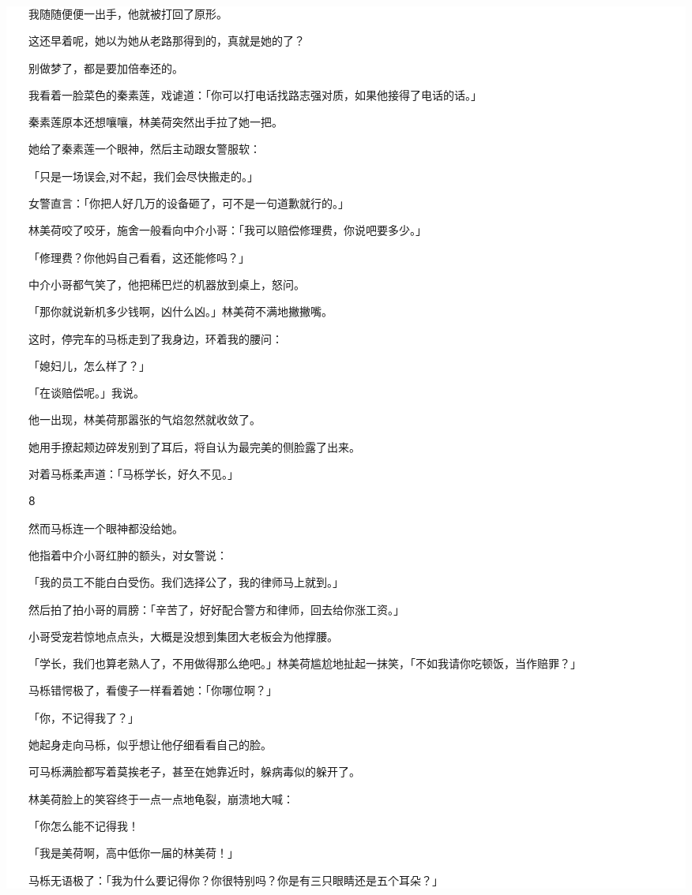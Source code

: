 &emsp;&emsp;我随随便便一出手，他就被打回了原形。  
  
&emsp;&emsp;这还早着呢，她以为她从老路那得到的，真就是她的了？  
  
&emsp;&emsp;别做梦了，都是要加倍奉还的。  
  
&emsp;&emsp;我看着一脸菜色的秦素莲，戏谑道：「你可以打电话找路志强对质，如果他接得了电话的话。」  
  
&emsp;&emsp;秦素莲原本还想嚷嚷，林美荷突然出手拉了她一把。  
  
&emsp;&emsp;她给了秦素莲一个眼神，然后主动跟女警服软：  
  
&emsp;&emsp;「只是一场误会,对不起，我们会尽快搬走的。」  
  
&emsp;&emsp;女警直言：「你把人好几万的设备砸了，可不是一句道歉就行的。」  
  
&emsp;&emsp;林美荷咬了咬牙，施舍一般看向中介小哥：「我可以赔偿修理费，你说吧要多少。」  
  
&emsp;&emsp;「修理费？你他妈自己看看，这还能修吗？」  
  
&emsp;&emsp;中介小哥都气笑了，他把稀巴烂的机器放到桌上，怒问。  
  
&emsp;&emsp;「那你就说新机多少钱啊，凶什么凶。」林美荷不满地撇撇嘴。  
  
&emsp;&emsp;这时，停完车的马栎走到了我身边，环着我的腰问：  
  
&emsp;&emsp;「媳妇儿，怎么样了？」  
  
&emsp;&emsp;「在谈赔偿呢。」我说。  
  
&emsp;&emsp;他一出现，林美荷那嚣张的气焰忽然就收敛了。  
  
&emsp;&emsp;她用手撩起颊边碎发别到了耳后，将自认为最完美的侧脸露了出来。  
  
&emsp;&emsp;对着马栎柔声道：「马栎学长，好久不见。」  
  
&emsp;&emsp;8  
  
&emsp;&emsp;然而马栎连一个眼神都没给她。  
  
&emsp;&emsp;他指着中介小哥红肿的额头，对女警说：  
  
&emsp;&emsp;「我的员工不能白白受伤。我们选择公了，我的律师马上就到。」  
  
&emsp;&emsp;然后拍了拍小哥的肩膀：「辛苦了，好好配合警方和律师，回去给你涨工资。」  
  
&emsp;&emsp;小哥受宠若惊地点点头，大概是没想到集团大老板会为他撑腰。  
  
&emsp;&emsp;「学长，我们也算老熟人了，不用做得那么绝吧。」林美荷尴尬地扯起一抹笑，「不如我请你吃顿饭，当作赔罪？」  
  
&emsp;&emsp;马栎错愕极了，看傻子一样看着她：「你哪位啊？」  
  
&emsp;&emsp;「你，不记得我了？」  
  
&emsp;&emsp;她起身走向马栎，似乎想让他仔细看看自己的脸。  
  
&emsp;&emsp;可马栎满脸都写着莫挨老子，甚至在她靠近时，躲病毒似的躲开了。  
  
&emsp;&emsp;林美荷脸上的笑容终于一点一点地龟裂，崩溃地大喊：  
  
&emsp;&emsp;「你怎么能不记得我！  
  
&emsp;&emsp;「我是美荷啊，高中低你一届的林美荷！」  
  
&emsp;&emsp;马栎无语极了：「我为什么要记得你？你很特别吗？你是有三只眼睛还是五个耳朵？」  
  